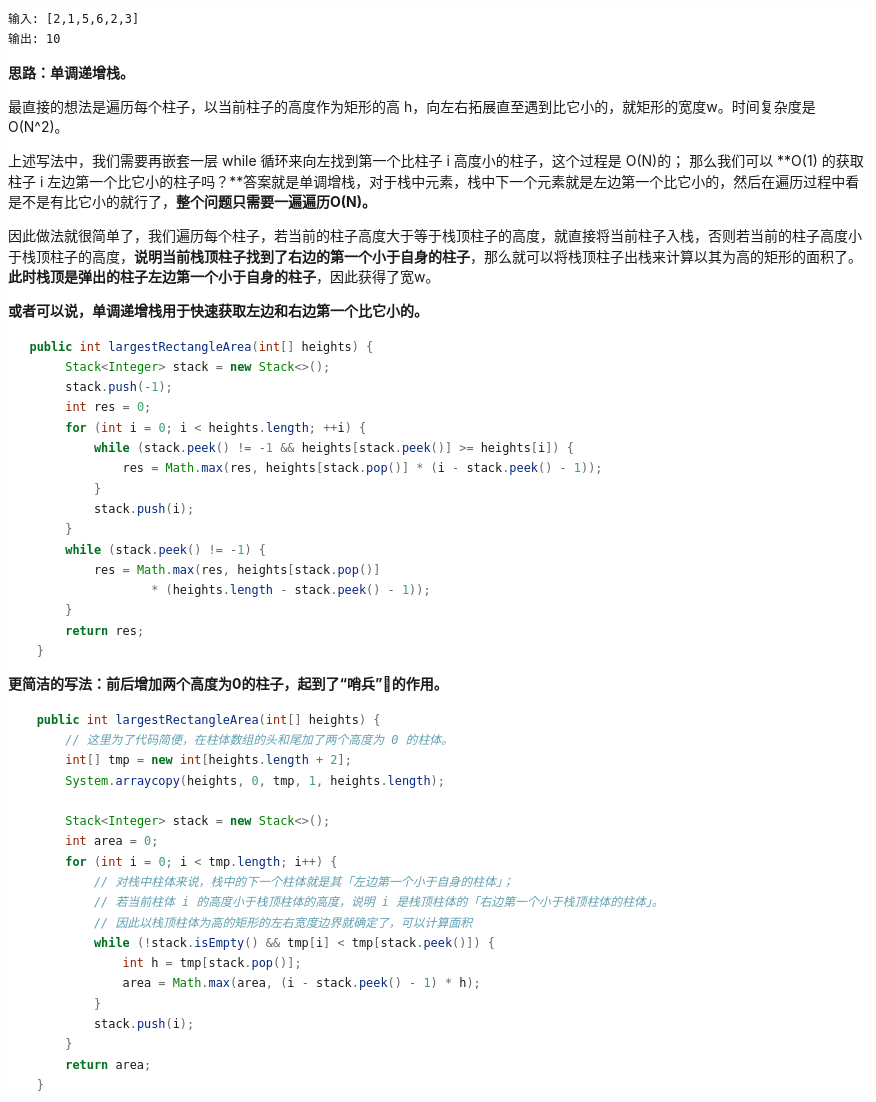 ```
输入: [2,1,5,6,2,3]
输出: 10
```

**思路：单调递增栈。**

最直接的想法是遍历每个柱子，以当前柱子的高度作为矩形的高 h，向左右拓展直至遇到比它小的，就矩形的宽度w。时间复杂度是O(N^2)。

上述写法中，我们需要再嵌套一层 while 循环来向左找到第一个比柱子 i 高度小的柱子，这个过程是 O(N)的； 那么我们可以 **O(1) 的获取柱子 i 左边第一个比它小的柱子吗？**答案就是单调增栈，对于栈中元素，栈中下一个元素就是左边第一个比它小的，然后在遍历过程中看是不是有比它小的就行了，**整个问题只需要一遍遍历O(N)。**

因此做法就很简单了，我们遍历每个柱子，若当前的柱子高度大于等于栈顶柱子的高度，就直接将当前柱子入栈，否则若当前的柱子高度小于栈顶柱子的高度，**说明当前栈顶柱子找到了右边的第一个小于自身的柱子**，那么就可以将栈顶柱子出栈来计算以其为高的矩形的面积了。**此时栈顶是弹出的柱子左边第一个小于自身的柱子**，因此获得了宽w。      

**或者可以说，单调递增栈用于快速获取左边和右边第一个比它小的。**

```java
   public int largestRectangleArea(int[] heights) {
        Stack<Integer> stack = new Stack<>();
        stack.push(-1);
        int res = 0;
        for (int i = 0; i < heights.length; ++i) {
            while (stack.peek() != -1 && heights[stack.peek()] >= heights[i]) {
                res = Math.max(res, heights[stack.pop()] * (i - stack.peek() - 1));
            }
            stack.push(i);
        }
        while (stack.peek() != -1) {
            res = Math.max(res, heights[stack.pop()]
                    * (heights.length - stack.peek() - 1));
        }
        return res;
    }
```

**更简洁的写法：前后增加两个高度为0的柱子，起到了“哨兵”💂的作用。**

```java
	public int largestRectangleArea(int[] heights) {
        // 这里为了代码简便，在柱体数组的头和尾加了两个高度为 0 的柱体。
        int[] tmp = new int[heights.length + 2];
        System.arraycopy(heights, 0, tmp, 1, heights.length);

        Stack<Integer> stack = new Stack<>();
        int area = 0;
        for (int i = 0; i < tmp.length; i++) {
            // 对栈中柱体来说，栈中的下一个柱体就是其「左边第一个小于自身的柱体」；
            // 若当前柱体 i 的高度小于栈顶柱体的高度，说明 i 是栈顶柱体的「右边第一个小于栈顶柱体的柱体」。
            // 因此以栈顶柱体为高的矩形的左右宽度边界就确定了，可以计算面积
            while (!stack.isEmpty() && tmp[i] < tmp[stack.peek()]) {
                int h = tmp[stack.pop()];
                area = Math.max(area, (i - stack.peek() - 1) * h);
            }
            stack.push(i);
        }
        return area;
    }
```
